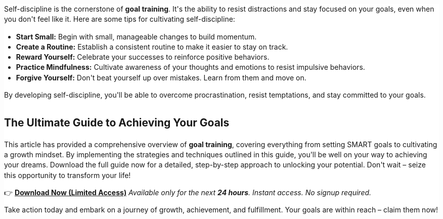Self-discipline is the cornerstone of **goal training**. It's the ability to resist distractions and stay focused on your goals, even when you don't feel like it. Here are some tips for cultivating self-discipline:

*   **Start Small:** Begin with small, manageable changes to build momentum.
*   **Create a Routine:** Establish a consistent routine to make it easier to stay on track.
*   **Reward Yourself:** Celebrate your successes to reinforce positive behaviors.
*   **Practice Mindfulness:** Cultivate awareness of your thoughts and emotions to resist impulsive behaviors.
*   **Forgive Yourself:** Don't beat yourself up over mistakes. Learn from them and move on.

By developing self-discipline, you'll be able to overcome procrastination, resist temptations, and stay committed to your goals.

## The Ultimate Guide to Achieving Your Goals

This article has provided a comprehensive overview of **goal training**, covering everything from setting SMART goals to cultivating a growth mindset. By implementing the strategies and techniques outlined in this guide, you'll be well on your way to achieving your dreams. Download the full guide now for a detailed, step-by-step approach to unlocking your potential. Don't wait – seize this opportunity to transform your life!

👉 [**Download Now (Limited Access)**](https://udemywork.com/goal-training)
_Available only for the next **24 hours**. Instant access. No signup required._

Take action today and embark on a journey of growth, achievement, and fulfillment. Your goals are within reach – claim them now!
